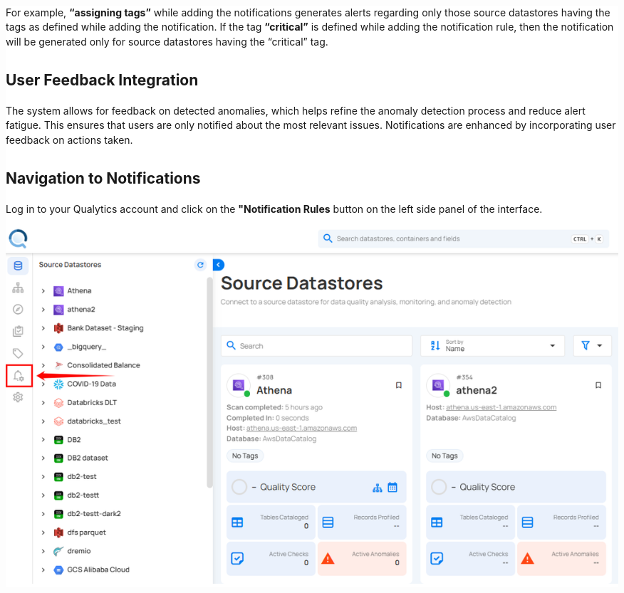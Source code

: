 For example, **“assigning tags”** while adding the notifications generates alerts regarding only those source datastores having the tags as defined while adding the notification. If the tag **“critical”** is defined while adding the notification rule, then the notification will be generated only for source datastores having the “critical” tag. 

## **User Feedback Integration**

The system allows for feedback on detected anomalies, which helps refine the anomaly detection process and reduce alert fatigue. This ensures that users are only notified about the most relevant issues. Notifications are enhanced by incorporating user feedback on actions taken. 

## Navigation to Notifications

Log in to your Qualytics account and click on the **"Notification Rules** button on the left side panel of the interface.

![global-settings](../../assets/notifications/notification-rule-light-2.png#only-light)